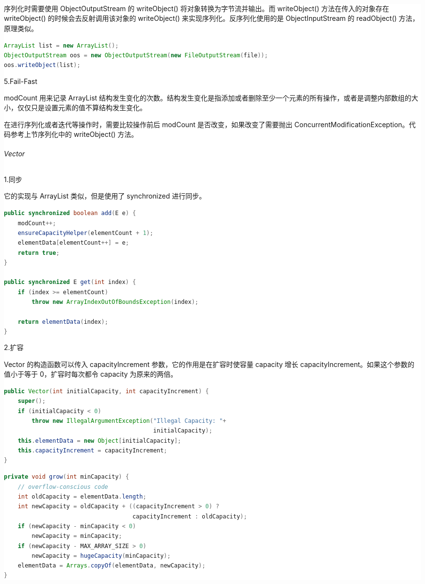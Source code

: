 序列化时需要使用 ObjectOutputStream 的 writeObject() 将对象转换为字节流并输出。而 writeObject() 方法在传入的对象存在 writeObject() 的时候会去反射调用该对象的 writeObject() 来实现序列化。反序列化使用的是 ObjectInputStream 的 readObject() 方法，原理类似。

```java
ArrayList list = new ArrayList();
ObjectOutputStream oos = new ObjectOutputStream(new FileOutputStream(file));
oos.writeObject(list);
```

5.Fail-Fast

modCount 用来记录 ArrayList 结构发生变化的次数。结构发生变化是指添加或者删除至少一个元素的所有操作，或者是调整内部数组的大小，仅仅只是设置元素的值不算结构发生变化。

在进行序列化或者迭代等操作时，需要比较操作前后 modCount 是否改变，如果改变了需要抛出 ConcurrentModificationException。代码参考上节序列化中的 writeObject() 方法。

###### Vector

1.同步

它的实现与 ArrayList 类似，但是使用了 synchronized 进行同步。

```java
public synchronized boolean add(E e) {
    modCount++;
    ensureCapacityHelper(elementCount + 1);
    elementData[elementCount++] = e;
    return true;
}

public synchronized E get(int index) {
    if (index >= elementCount)
        throw new ArrayIndexOutOfBoundsException(index);

    return elementData(index);
}
```

2.扩容

Vector 的构造函数可以传入 capacityIncrement 参数，它的作用是在扩容时使容量 capacity 增长 capacityIncrement。如果这个参数的值小于等于 0，扩容时每次都令 capacity 为原来的两倍。

```java
public Vector(int initialCapacity, int capacityIncrement) {
    super();
    if (initialCapacity < 0)
        throw new IllegalArgumentException("Illegal Capacity: "+
                                           initialCapacity);
    this.elementData = new Object[initialCapacity];
    this.capacityIncrement = capacityIncrement;
}
```

```java
private void grow(int minCapacity) {
    // overflow-conscious code
    int oldCapacity = elementData.length;
    int newCapacity = oldCapacity + ((capacityIncrement > 0) ?
                                     capacityIncrement : oldCapacity);
    if (newCapacity - minCapacity < 0)
        newCapacity = minCapacity;
    if (newCapacity - MAX_ARRAY_SIZE > 0)
        newCapacity = hugeCapacity(minCapacity);
    elementData = Arrays.copyOf(elementData, newCapacity);
}
```
